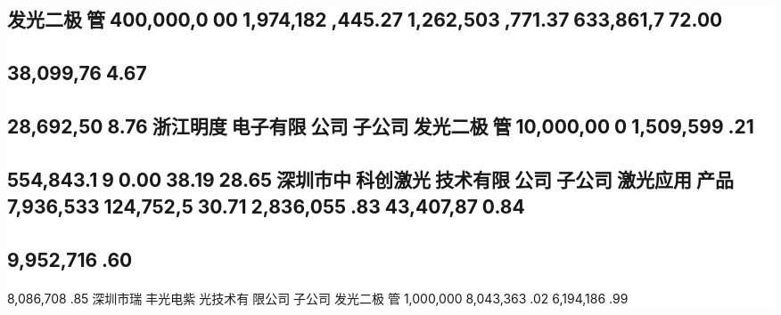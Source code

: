 发光二极
管
400,000,0
00
1,974,182
,445.27
1,262,503
,771.37
633,861,7
72.00
-
38,099,76
4.67
-
28,692,50
8.76
浙江明度
电子有限
公司
子公司
发光二极
管
10,000,00
0
1,509,599
.21
-
554,843.1
9
0.00
38.19
28.65
深圳市中
科创激光
技术有限
公司
子公司
激光应用
产品
7,936,533
124,752,5
30.71
2,836,055
.83
43,407,87
0.84
-
9,952,716
.60
-
8,086,708
.85
深圳市瑞
丰光电紫
光技术有
限公司
子公司
发光二极
管
1,000,000
8,043,363
.02
6,194,186
.99